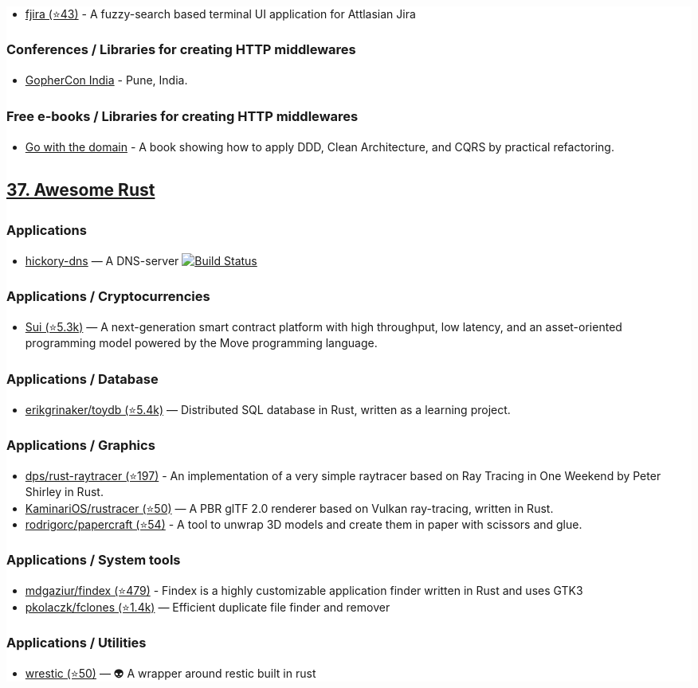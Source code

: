 *   [fjira (⭐43)](https://github.com/mk-5/fjira) - A fuzzy-search based terminal UI application for Attlasian Jira

### Conferences / Libraries for creating HTTP middlewares

*   [GopherCon India](https://gopherconindia.org/) - Pune, India.

### Free e-books / Libraries for creating HTTP middlewares

*   [Go with the domain](https://threedots.tech/go-with-the-domain/) - A book showing how to apply DDD, Clean Architecture, and CQRS by practical refactoring.

## [37. Awesome Rust](/content/rust-unofficial/awesome-rust/week/README.md)

### Applications

*   [hickory-dns](https://crates.io/crates/trust-dns) — A DNS-server [![Build Status](https://github.com/hickory-dns/hickory-dns/workflows/test/badge.svg?branch=main)](https://github.com/hickory-dns/hickory-dns/actions?query=workflow%3Atest)

### Applications / Cryptocurrencies

*   [Sui (⭐5.3k)](https://github.com/MystenLabs/sui) — A next-generation smart contract platform with high throughput, low latency, and an asset-oriented programming model powered by the Move programming language.

### Applications / Database

*   [erikgrinaker/toydb (⭐5.4k)](https://github.com/erikgrinaker/toydb) — Distributed SQL database in Rust, written as a learning project.

### Applications / Graphics

*   [dps/rust-raytracer (⭐197)](https://github.com/dps/rust-raytracer) - An implementation of a very simple raytracer based on Ray Tracing in One Weekend by Peter Shirley in Rust.
*   [KaminariOS/rustracer (⭐50)](https://github.com/KaminariOS/rustracer) — A PBR glTF 2.0 renderer based on Vulkan ray-tracing, written in Rust.
*   [rodrigorc/papercraft (⭐54)](https://github.com/rodrigorc/papercraft) - A tool to unwrap 3D models and create them in paper with scissors and glue.

### Applications / System tools

*   [mdgaziur/findex (⭐479)](https://github.com/mdgaziur/findex) - Findex is a highly customizable application finder written in Rust and uses GTK3
*   [pkolaczk/fclones (⭐1.4k)](https://github.com/pkolaczk/fclones) — Efficient duplicate file finder and remover

### Applications / Utilities

*   [wrestic (⭐50)](https://github.com/alvaro17f/wrestic) —  👽 A wrapper around restic built in rust
